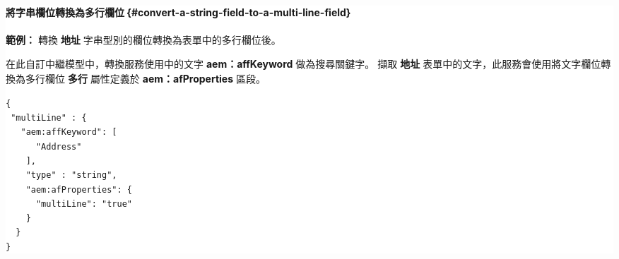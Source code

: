 #### 將字串欄位轉換為多行欄位 {#convert-a-string-field-to-a-multi-line-field}

**範例：** 轉換 **地址** 字串型別的欄位轉換為表單中的多行欄位後。

在此自訂中繼模型中，轉換服務使用中的文字 **aem：affKeyword** 做為搜尋關鍵字。 擷取 **地址** 表單中的文字，此服務會使用將文字欄位轉換為多行欄位 **多行** 屬性定義於 **aem：afProperties** 區段。

```
{
 "multiLine" : {
   "aem:affKeyword": [
      "Address"
    ],
    "type" : "string",
    "aem:afProperties": {
      "multiLine": "true"
    }
  }
}
```
